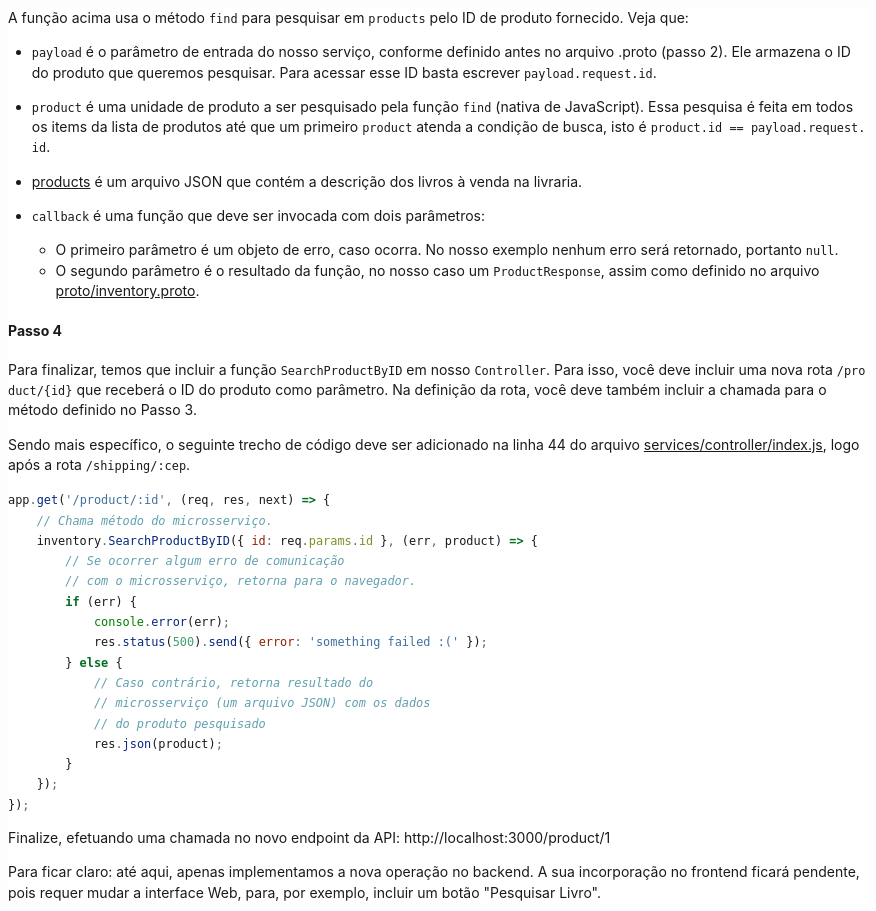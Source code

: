 A função acima usa o método `find` para pesquisar em `products` pelo ID de produto fornecido. Veja que:

-   `payload` é o parâmetro de entrada do nosso serviço, conforme definido antes no arquivo .proto (passo 2). Ele armazena o ID do produto que queremos pesquisar. Para acessar esse ID basta escrever `payload.request.id`.

-   `product` é uma unidade de produto a ser pesquisado pela função `find` (nativa de JavaScript). Essa pesquisa é feita em todos os items da lista de produtos até que um primeiro `product` atenda a condição de busca, isto é `product.id == payload.request.id`.

-   [products](https://github.com/guilhermejccavalcanti/micro-livraria/blob/main/services/inventory/products.json) é um arquivo JSON que contém a descrição dos livros à venda na livraria.

-   `callback` é uma função que deve ser invocada com dois parâmetros:
    -   O primeiro parâmetro é um objeto de erro, caso ocorra. No nosso exemplo nenhum erro será retornado, portanto `null`.
    -   O segundo parâmetro é o resultado da função, no nosso caso um `ProductResponse`, assim como definido no arquivo [proto/inventory.proto](https://github.com/guilhermejccavalcanti/micro-livraria/blob/main/proto/inventory.proto).

#### Passo 4

Para finalizar, temos que incluir a função `SearchProductByID` em nosso `Controller`. Para isso, você deve incluir uma nova rota `/product/{id}` que receberá o ID do produto como parâmetro. Na definição da rota, você deve também incluir a chamada para o método definido no Passo 3.

Sendo mais específico, o seguinte trecho de código deve ser adicionado na linha 44 do arquivo [services/controller/index.js](https://github.com/guilhermejccavalcanti/micro-livraria/blob/main/services/controller/index.js), logo após a rota `/shipping/:cep`.

```js
app.get('/product/:id', (req, res, next) => {
    // Chama método do microsserviço.
    inventory.SearchProductByID({ id: req.params.id }, (err, product) => {
        // Se ocorrer algum erro de comunicação
        // com o microsserviço, retorna para o navegador.
        if (err) {
            console.error(err);
            res.status(500).send({ error: 'something failed :(' });
        } else {
            // Caso contrário, retorna resultado do
            // microsserviço (um arquivo JSON) com os dados
            // do produto pesquisado
            res.json(product);
        }
    });
});
```

Finalize, efetuando uma chamada no novo endpoint da API: http://localhost:3000/product/1

Para ficar claro: até aqui, apenas implementamos a nova operação no backend. A sua incorporação no frontend ficará pendente, pois requer mudar a interface Web, para, por exemplo, incluir um botão "Pesquisar Livro".
